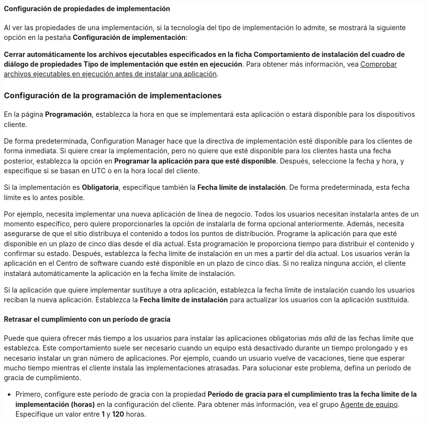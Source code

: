 
#### <a name="deployment-properties-deployment-settings"></a>Configuración de **propiedades de implementación**
Al ver las propiedades de una implementación, si la tecnología del tipo de implementación lo admite, se mostrará la siguiente opción en la pestaña **Configuración de implementación**:

**Cerrar automáticamente los archivos ejecutables especificados en la ficha Comportamiento de instalación del cuadro de diálogo de propiedades Tipo de implementación que estén en ejecución**. Para obtener más información, vea [Comprobar archivos ejecutables en ejecución antes de instalar una aplicación](#bkmk_exe-check).



### <a name="bkmk_deploy-sched"></a> Configuración de la **programación** de implementaciones

En la página **Programación**, establezca la hora en que se implementará esta aplicación o estará disponible para los dispositivos cliente.

De forma predeterminada, Configuration Manager hace que la directiva de implementación esté disponible para los clientes de forma inmediata. Si quiere crear la implementación, pero no quiere que esté disponible para los clientes hasta una fecha posterior, establezca la opción en **Programar la aplicación para que esté disponible**. Después, seleccione la fecha y hora, y especifique si se basan en UTC o en la hora local del cliente. 

Si la implementación es **Obligatoria**, especifique también la **Fecha límite de instalación**. De forma predeterminada, esta fecha límite es lo antes posible. 

Por ejemplo, necesita implementar una nueva aplicación de línea de negocio. Todos los usuarios necesitan instalarla antes de un momento específico, pero quiere proporcionarles la opción de instalarla de forma opcional anteriormente. Además, necesita asegurarse de que el sitio distribuya el contenido a todos los puntos de distribución. Programe la aplicación para que esté disponible en un plazo de cinco días desde el día actual. Esta programación le proporciona tiempo para distribuir el contenido y confirmar su estado. Después, establezca la fecha límite de instalación en un mes a partir del día actual. Los usuarios verán la aplicación en el Centro de software cuando esté disponible en un plazo de cinco días. Si no realiza ninguna acción, el cliente instalará automáticamente la aplicación en la fecha límite de instalación. 

Si la aplicación que quiere implementar sustituye a otra aplicación, establezca la fecha límite de instalación cuando los usuarios reciban la nueva aplicación. Establezca la **Fecha límite de instalación** para actualizar los usuarios con la aplicación sustituida.


#### <a name="delay-enforcement-with-a-grace-period"></a>Retrasar el cumplimiento con un período de gracia
Puede que quiera ofrecer más tiempo a los usuarios para instalar las aplicaciones obligatorias *más allá* de las fechas límite que establezca. Este comportamiento suele ser necesario cuando un equipo está desactivado durante un tiempo prolongado y es necesario instalar un gran número de aplicaciones. Por ejemplo, cuando un usuario vuelve de vacaciones, tiene que esperar mucho tiempo mientras el cliente instala las implementaciones atrasadas. Para solucionar este problema, defina un período de gracia de cumplimiento.

- Primero, configure este período de gracia con la propiedad **Período de gracia para el cumplimiento tras la fecha límite de la implementación (horas)** en la configuración del cliente. Para obtener más información, vea el grupo [Agente de equipo](/sccm/core/clients/deploy/about-client-settings#computer-agent). Especifique un valor entre **1** y **120** horas.  
